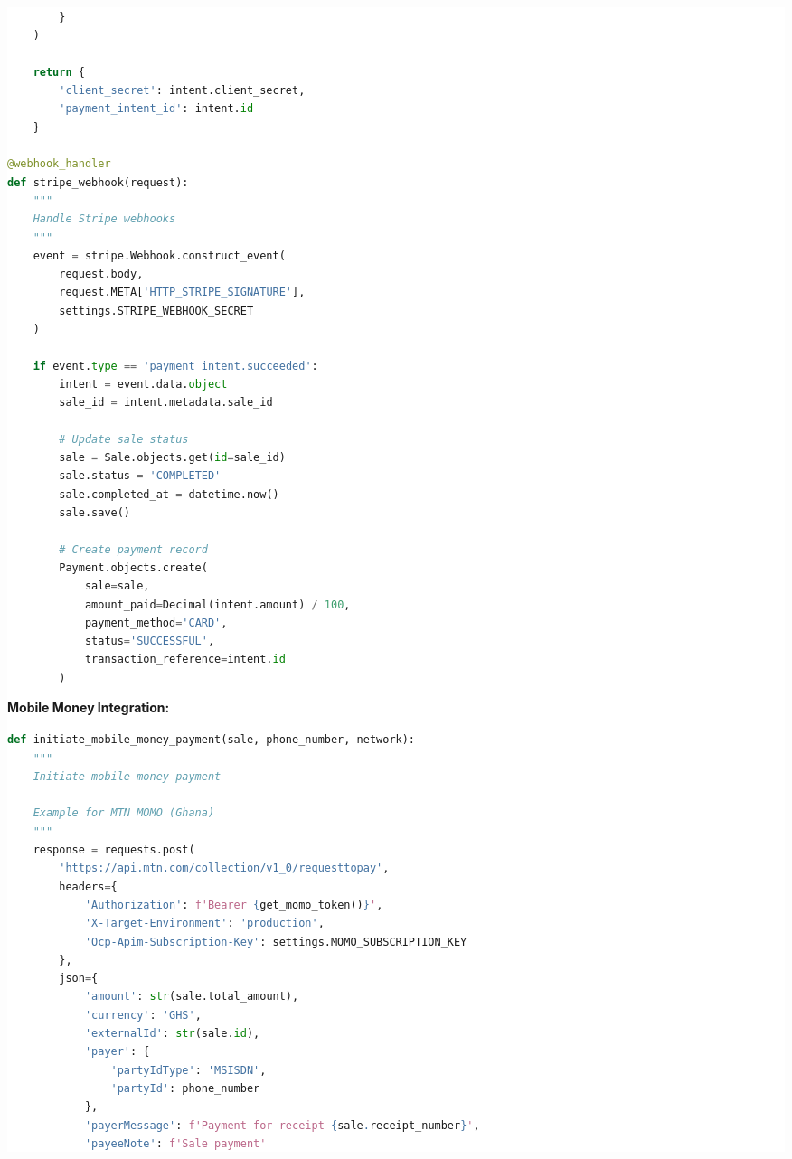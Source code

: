 ```python
        }
    )
    
    return {
        'client_secret': intent.client_secret,
        'payment_intent_id': intent.id
    }

@webhook_handler
def stripe_webhook(request):
    """
    Handle Stripe webhooks
    """
    event = stripe.Webhook.construct_event(
        request.body,
        request.META['HTTP_STRIPE_SIGNATURE'],
        settings.STRIPE_WEBHOOK_SECRET
    )
    
    if event.type == 'payment_intent.succeeded':
        intent = event.data.object
        sale_id = intent.metadata.sale_id
        
        # Update sale status
        sale = Sale.objects.get(id=sale_id)
        sale.status = 'COMPLETED'
        sale.completed_at = datetime.now()
        sale.save()
        
        # Create payment record
        Payment.objects.create(
            sale=sale,
            amount_paid=Decimal(intent.amount) / 100,
            payment_method='CARD',
            status='SUCCESSFUL',
            transaction_reference=intent.id
        )
```

**Mobile Money Integration:**
```python
def initiate_mobile_money_payment(sale, phone_number, network):
    """
    Initiate mobile money payment
    
    Example for MTN MOMO (Ghana)
    """
    response = requests.post(
        'https://api.mtn.com/collection/v1_0/requesttopay',
        headers={
            'Authorization': f'Bearer {get_momo_token()}',
            'X-Target-Environment': 'production',
            'Ocp-Apim-Subscription-Key': settings.MOMO_SUBSCRIPTION_KEY
        },
        json={
            'amount': str(sale.total_amount),
            'currency': 'GHS',
            'externalId': str(sale.id),
            'payer': {
                'partyIdType': 'MSISDN',
                'partyId': phone_number
            },
            'payerMessage': f'Payment for receipt {sale.receipt_number}',
            'payeeNote': f'Sale payment'
```